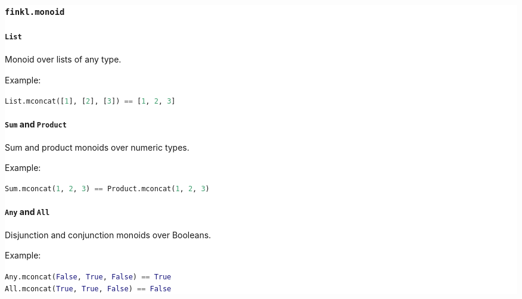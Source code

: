 ### `finkl.monoid`

#### `List`

Monoid over lists of any type.

Example:

```python
List.mconcat([1], [2], [3]) == [1, 2, 3]
```

#### `Sum` and `Product`

Sum and product monoids over numeric types.

Example:

```python
Sum.mconcat(1, 2, 3) == Product.mconcat(1, 2, 3)
```

#### `Any` and `All`

Disjunction and conjunction monoids over Booleans.

Example:

```python
Any.mconcat(False, True, False) == True
All.mconcat(True, True, False) == False
```
